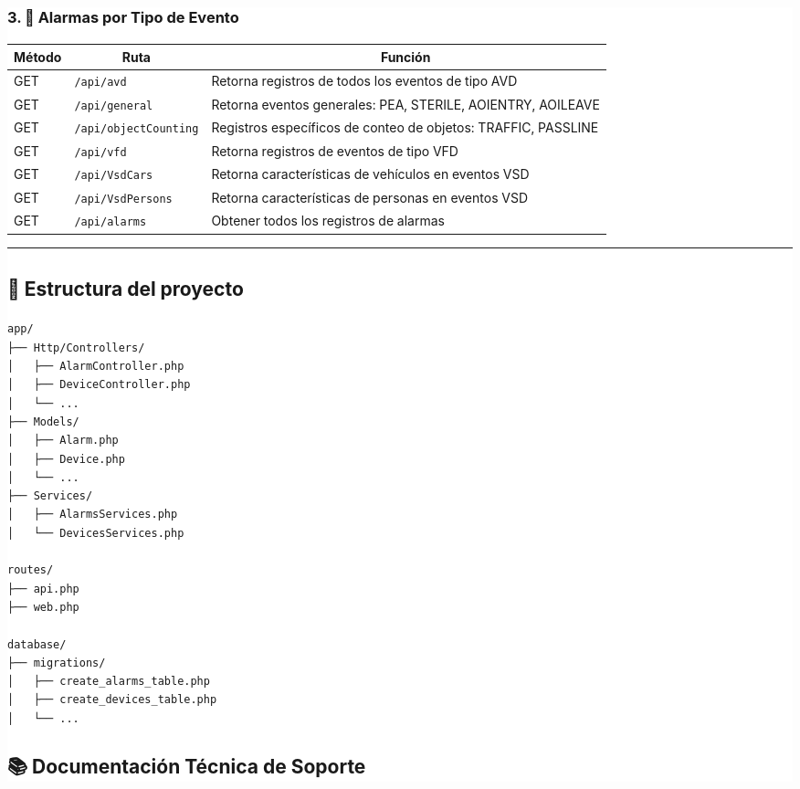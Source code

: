 
### 3. 🚨 Alarmas por Tipo de Evento

| Método | Ruta                 | Función                                                                 |
|--------|----------------------|-------------------------------------------------------------------------|
| GET    | `/api/avd`           | Retorna registros de todos los eventos de tipo AVD                     |
| GET    | `/api/general`       | Retorna eventos generales: PEA, STERILE, AOIENTRY, AOILEAVE            |
| GET    | `/api/objectCounting`| Registros específicos de conteo de objetos: TRAFFIC, PASSLINE          |
| GET    | `/api/vfd`           | Retorna registros de eventos de tipo VFD                               |
| GET    | `/api/VsdCars`       | Retorna características de vehículos en eventos VSD                    |
| GET    | `/api/VsdPersons`    | Retorna características de personas en eventos VSD                     |
| GET    | `/api/alarms`        | Obtener todos los registros de alarmas                                 |

---



## 🧾 Estructura del proyecto

```bash
app/
├── Http/Controllers/
│   ├── AlarmController.php
│   ├── DeviceController.php
│   └── ...
├── Models/
│   ├── Alarm.php
│   ├── Device.php
│   └── ...
├── Services/
│   ├── AlarmsServices.php
│   └── DevicesServices.php

routes/
├── api.php
├── web.php

database/
├── migrations/
│   ├── create_alarms_table.php
│   ├── create_devices_table.php
│   └── ...


```
## 📚 Documentación Técnica de Soporte
